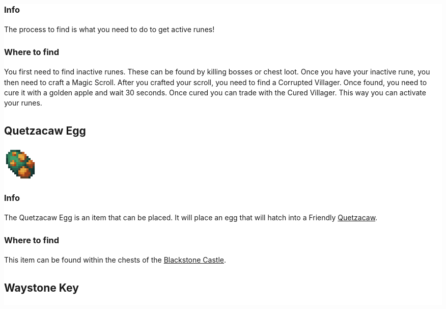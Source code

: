 ### Info
The process to find is what you need to do to get active runes!
### Where to find
You first need to find inactive runes. These can be found by killing bosses or chest loot. Once you have your inactive rune, you then need to craft a Magic Scroll. After you crafted your scroll, you need to find a Corrupted Villager. Once found, you need to cure it with a golden apple and wait 30 seconds. Once cured you can trade with the Cured Villager. This way you can activate your runes.


## Quetzacaw Egg
<div style="display: flex; align-items: center;">
  <img src="/Main/assets/green_bird_egg.png" alt="Example Image" width="64">
</div>

### Info
The Quetzacaw Egg is an item that can be placed. It will place an egg that will hatch into a Friendly [Quetzacaw](https://poggy.org/Main/Wiki/mobs.html#quetzacaw).
### Where to find
This item can be found within the chests of the [Blackstone Castle](https://poggy.org/Main/Wiki/structures.html#blackstone-castle).

## Waystone Key
<div style="display: flex; align-items: center;">